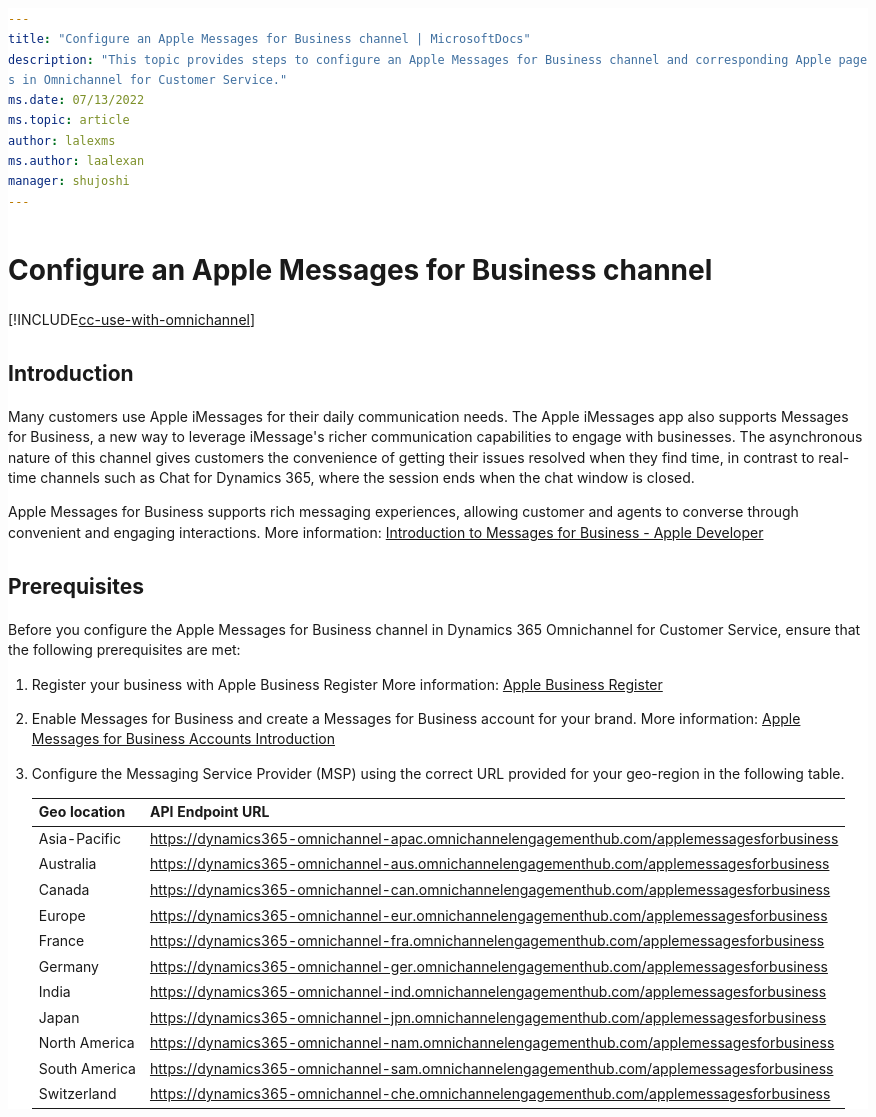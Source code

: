 ```yaml
---
title: "Configure an Apple Messages for Business channel | MicrosoftDocs"
description: "This topic provides steps to configure an Apple Messages for Business channel and corresponding Apple pages in Omnichannel for Customer Service."
ms.date: 07/13/2022
ms.topic: article
author: lalexms
ms.author: laalexan
manager: shujoshi
---
```


# Configure an Apple Messages for Business channel

[!INCLUDE[cc-use-with-omnichannel](../includes/cc-use-with-omnichannel.md)]

## Introduction

Many customers use Apple iMessages for their daily communication needs. The Apple iMessages app also supports Messages for Business, a new way to leverage iMessage's richer communication capabilities to engage with businesses. The asynchronous nature of this channel gives customers the convenience of getting their issues resolved when they find time, in contrast to real-time channels such as Chat for Dynamics 365, where the session ends when the chat window is closed.

Apple Messages for Business supports rich messaging experiences, allowing customer and agents to converse through convenient and engaging interactions. More information: [Introduction to Messages for Business - Apple Developer](https://developer.apple.com/design/human-interface-guidelines/business-chat/overview/introduction/)

## Prerequisites
Before you configure the Apple Messages for Business channel in Dynamics 365 Omnichannel for Customer Service, ensure that the following prerequisites are met:

1. Register your business with Apple Business Register More information: [Apple Business Register](https://register.apple.com/)
1. Enable Messages for Business and create a Messages for Business account for your brand. More information: [Apple Messages for Business Accounts Introduction](https://register.apple.com/resources/messages/messaging-documentation/)
1. Configure the Messaging Service Provider (MSP) using the correct URL provided for your geo-region in the following table.

   | Geo location   | API Endpoint URL|
   |-------------|---------|
   | Asia-Pacific | https://dynamics365-omnichannel-apac.omnichannelengagementhub.com/applemessagesforbusiness |
   | Australia | https://dynamics365-omnichannel-aus.omnichannelengagementhub.com/applemessagesforbusiness |
   | Canada | https://dynamics365-omnichannel-can.omnichannelengagementhub.com/applemessagesforbusiness |
   | Europe | https://dynamics365-omnichannel-eur.omnichannelengagementhub.com/applemessagesforbusiness |
   | France | https://dynamics365-omnichannel-fra.omnichannelengagementhub.com/applemessagesforbusiness |
   | Germany | https://dynamics365-omnichannel-ger.omnichannelengagementhub.com/applemessagesforbusiness |
   | India | https://dynamics365-omnichannel-ind.omnichannelengagementhub.com/applemessagesforbusiness |
   | Japan | https://dynamics365-omnichannel-jpn.omnichannelengagementhub.com/applemessagesforbusiness |
   | North America | https://dynamics365-omnichannel-nam.omnichannelengagementhub.com/applemessagesforbusiness |
   | South America | https://dynamics365-omnichannel-sam.omnichannelengagementhub.com/applemessagesforbusiness |
   | Switzerland | https://dynamics365-omnichannel-che.omnichannelengagementhub.com/applemessagesforbusiness |